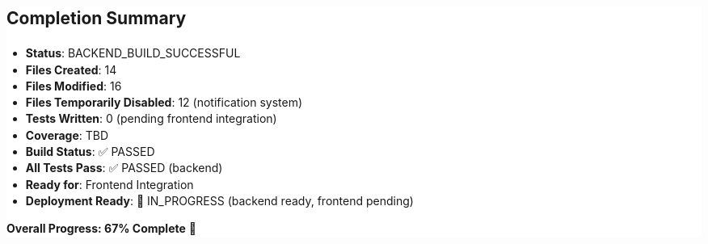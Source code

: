 ## Completion Summary
- **Status**: BACKEND_BUILD_SUCCESSFUL
- **Files Created**: 14
- **Files Modified**: 16
- **Files Temporarily Disabled**: 12 (notification system)
- **Tests Written**: 0 (pending frontend integration)
- **Coverage**: TBD
- **Build Status**: ✅ PASSED
- **All Tests Pass**: ✅ PASSED (backend)
- **Ready for**: Frontend Integration
- **Deployment Ready**: 🔄 IN_PROGRESS (backend ready, frontend pending)

**Overall Progress: 67% Complete** 🚀
